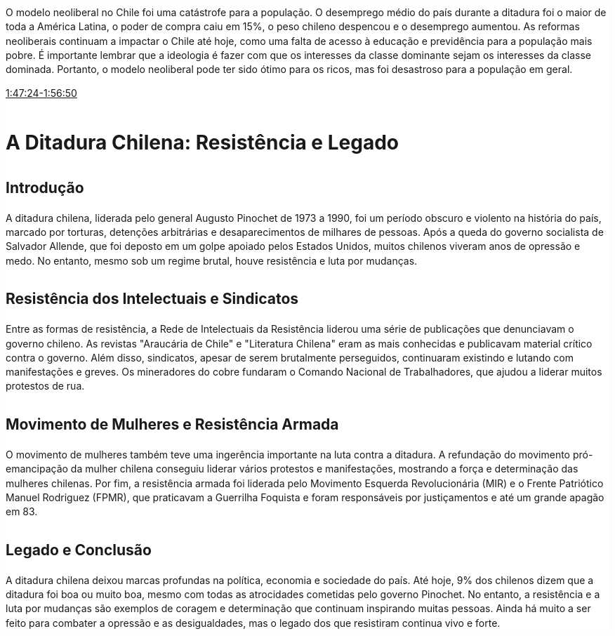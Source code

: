 O modelo neoliberal no Chile foi uma catástrofe para a população. O desemprego médio do país durante a ditadura foi o maior de toda a América Latina, o poder de compra caiu em 15%, o peso chileno despencou e o desemprego aumentou. As reformas neoliberais continuam a impactar o Chile até hoje, como uma falta de acesso à educação e previdência para a população mais pobre. É importante lembrar que a ideologia é fazer com que os interesses da classe dominante sejam os interesses da classe dominada. Portanto, o modelo neoliberal pode ter sido ótimo para os ricos, mas foi desastroso para a população em geral.
 

[1:47:24-1:56:50](https://www.youtube.com/watch?v=VPFQRdo_s2E&t=6444) 
 # A Ditadura Chilena: Resistência e Legado

## Introdução
A ditadura chilena, liderada pelo general Augusto Pinochet de 1973 a 1990, foi um período obscuro e violento na história do país, marcado por torturas, detenções arbitrárias e desaparecimentos de milhares de pessoas. Após a queda do governo socialista de Salvador Allende, que foi deposto em um golpe apoiado pelos Estados Unidos, muitos chilenos viveram anos de opressão e medo. No entanto, mesmo sob um regime brutal, houve resistência e luta por mudanças.

## Resistência dos Intelectuais e Sindicatos
Entre as formas de resistência, a Rede de Intelectuais da Resistência liderou uma série de publicações que denunciavam o governo chileno. As revistas \"Araucária de Chile\" e \"Literatura Chilena\" eram as mais conhecidas e publicavam material crítico contra o governo. Além disso, sindicatos, apesar de serem brutalmente perseguidos, continuaram existindo e lutando com manifestações e greves. Os mineradores do cobre fundaram o Comando Nacional de Trabalhadores, que ajudou a liderar muitos protestos de rua. 

## Movimento de Mulheres e Resistência Armada
O movimento de mulheres também teve uma ingerência importante na luta contra a ditadura. A refundação do movimento pró-emancipação da mulher chilena conseguiu liderar vários protestos e manifestações, mostrando a força e determinação das mulheres chilenas. Por fim, a resistência armada foi liderada pelo Movimento Esquerda Revolucionária (MIR) e o Frente Patriótico Manuel Rodriguez (FPMR), que praticavam a Guerrilha Foquista e foram responsáveis por justiçamentos e até um grande apagão em 83.

## Legado e Conclusão
A ditadura chilena deixou marcas profundas na política, economia e sociedade do país. Até hoje, 9% dos chilenos dizem que a ditadura foi boa ou muito boa, mesmo com todas as atrocidades cometidas pelo governo Pinochet. No entanto, a resistência e a luta por mudanças são exemplos de coragem e determinação que continuam inspirando muitas pessoas. Ainda há muito a ser feito para combater a opressão e as desigualdades, mas o legado dos que resistiram continua vivo e forte.
